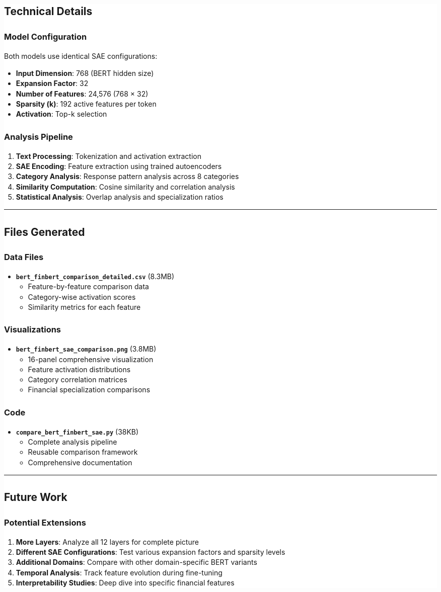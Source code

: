 
## Technical Details

### Model Configuration
Both models use identical SAE configurations:
- **Input Dimension**: 768 (BERT hidden size)
- **Expansion Factor**: 32
- **Number of Features**: 24,576 (768 × 32)
- **Sparsity (k)**: 192 active features per token
- **Activation**: Top-k selection

### Analysis Pipeline
1. **Text Processing**: Tokenization and activation extraction
2. **SAE Encoding**: Feature extraction using trained autoencoders
3. **Category Analysis**: Response pattern analysis across 8 categories
4. **Similarity Computation**: Cosine similarity and correlation analysis
5. **Statistical Analysis**: Overlap analysis and specialization ratios

---

## Files Generated

### Data Files
- **`bert_finbert_comparison_detailed.csv`** (8.3MB)
  - Feature-by-feature comparison data
  - Category-wise activation scores
  - Similarity metrics for each feature

### Visualizations
- **`bert_finbert_sae_comparison.png`** (3.8MB)
  - 16-panel comprehensive visualization
  - Feature activation distributions
  - Category correlation matrices
  - Financial specialization comparisons

### Code
- **`compare_bert_finbert_sae.py`** (38KB)
  - Complete analysis pipeline
  - Reusable comparison framework
  - Comprehensive documentation

---

## Future Work

### Potential Extensions
1. **More Layers**: Analyze all 12 layers for complete picture
2. **Different SAE Configurations**: Test various expansion factors and sparsity levels
3. **Additional Domains**: Compare with other domain-specific BERT variants
4. **Temporal Analysis**: Track feature evolution during fine-tuning
5. **Interpretability Studies**: Deep dive into specific financial features
